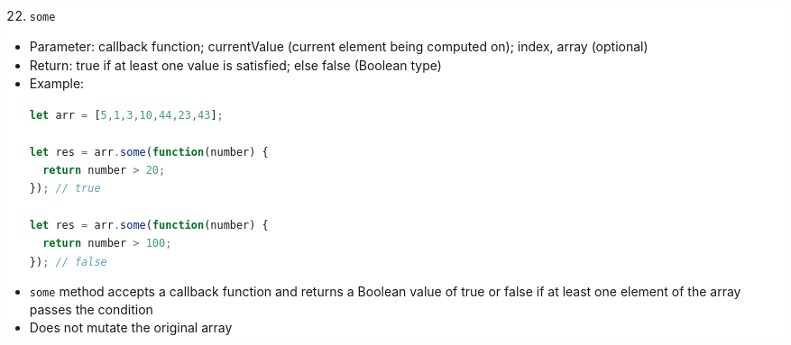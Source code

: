 22. `some`

  - Parameter: callback function; currentValue (current element being computed on); index, array (optional)
  - Return: true if at least one value is satisfied; else false (Boolean type)
  - Example:
    ```js
    let arr = [5,1,3,10,44,23,43];

    let res = arr.some(function(number) {
      return number > 20;
    }); // true

    let res = arr.some(function(number) {
      return number > 100;
    }); // false
    ``` 
  - `some` method accepts a callback function and returns a Boolean value of true or false if at least one element of the array passes the condition
  - Does not mutate the original array

